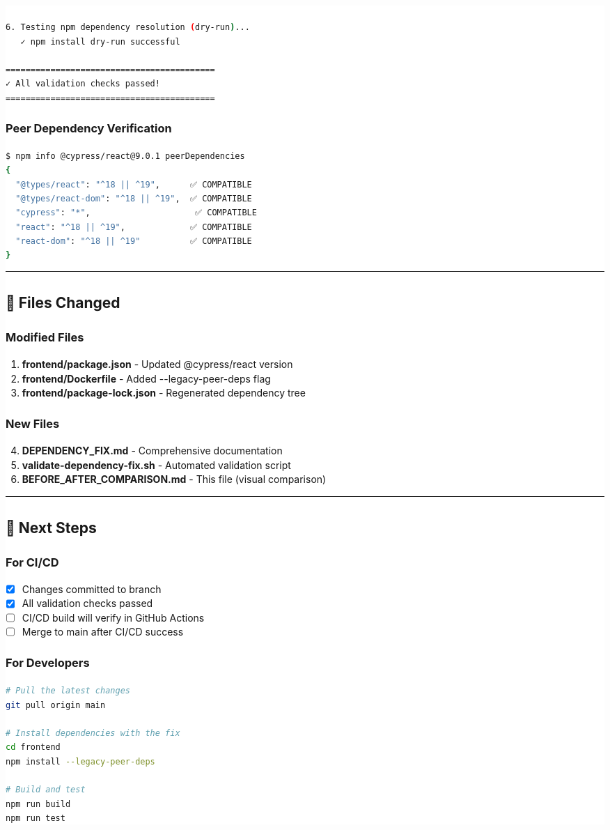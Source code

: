 ```bash

6. Testing npm dependency resolution (dry-run)...
   ✓ npm install dry-run successful

==========================================
✓ All validation checks passed!
==========================================
```

### Peer Dependency Verification
```bash
$ npm info @cypress/react@9.0.1 peerDependencies
{
  "@types/react": "^18 || ^19",      ✅ COMPATIBLE
  "@types/react-dom": "^18 || ^19",  ✅ COMPATIBLE
  "cypress": "*",                     ✅ COMPATIBLE
  "react": "^18 || ^19",             ✅ COMPATIBLE
  "react-dom": "^18 || ^19"          ✅ COMPATIBLE
}
```

---

## 📝 Files Changed

### Modified Files
1. **frontend/package.json** - Updated @cypress/react version
2. **frontend/Dockerfile** - Added --legacy-peer-deps flag
3. **frontend/package-lock.json** - Regenerated dependency tree

### New Files
4. **DEPENDENCY_FIX.md** - Comprehensive documentation
5. **validate-dependency-fix.sh** - Automated validation script
6. **BEFORE_AFTER_COMPARISON.md** - This file (visual comparison)

---

## 🚀 Next Steps

### For CI/CD
- [x] Changes committed to branch
- [x] All validation checks passed
- [ ] CI/CD build will verify in GitHub Actions
- [ ] Merge to main after CI/CD success

### For Developers
```bash
# Pull the latest changes
git pull origin main

# Install dependencies with the fix
cd frontend
npm install --legacy-peer-deps

# Build and test
npm run build
npm run test
```
